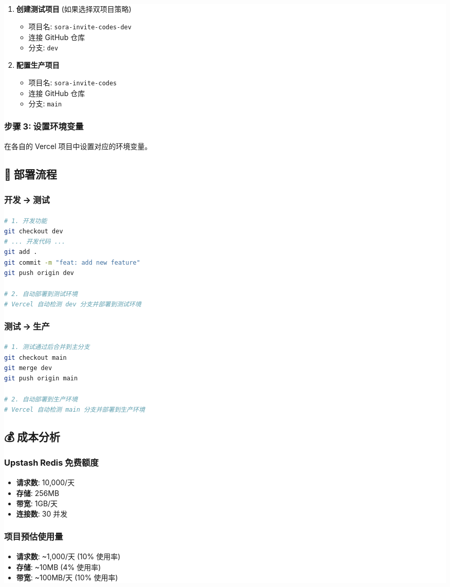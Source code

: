 1. **创建测试项目** (如果选择双项目策略)
   - 项目名: `sora-invite-codes-dev`
   - 连接 GitHub 仓库
   - 分支: `dev`

2. **配置生产项目**
   - 项目名: `sora-invite-codes`
   - 连接 GitHub 仓库
   - 分支: `main`

### 步骤 3: 设置环境变量

在各自的 Vercel 项目中设置对应的环境变量。

## 🚀 部署流程

### 开发 → 测试
```bash
# 1. 开发功能
git checkout dev
# ... 开发代码 ...
git add .
git commit -m "feat: add new feature"
git push origin dev

# 2. 自动部署到测试环境
# Vercel 自动检测 dev 分支并部署到测试环境
```

### 测试 → 生产
```bash
# 1. 测试通过后合并到主分支
git checkout main
git merge dev
git push origin main

# 2. 自动部署到生产环境
# Vercel 自动检测 main 分支并部署到生产环境
```

## 💰 成本分析

### Upstash Redis 免费额度
- **请求数**: 10,000/天
- **存储**: 256MB
- **带宽**: 1GB/天
- **连接数**: 30 并发

### 项目预估使用量
- **请求数**: ~1,000/天 (10% 使用率)
- **存储**: ~10MB (4% 使用率)
- **带宽**: ~100MB/天 (10% 使用率)
